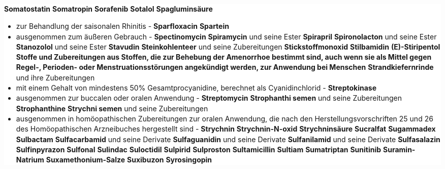 **Somatostatin**
**Somatropin**
**Sorafenib**
**Sotalol**
**Spagluminsäure**
- zur Behandlung der saisonalen Rhinitis -
**Sparfloxacin**
**Spartein**
- ausgenommen zum äußeren Gebrauch -
**Spectinomycin**
**Spiramycin**              und seine Ester
**Spirapril**
**Spironolacton**              und seine Ester
**Stanozolol**              und seine Ester
**Stavudin**
**Steinkohlenteer**              und seine Zubereitungen
**Stickstoffmonoxid**
**Stilbamidin**
**(E)-Stiripentol**
**Stoffe und Zubereitungen aus Stoffen, die zur Behebung der
Amenorrhoe bestimmt sind, auch wenn sie als Mittel gegen Regel-,
Perioden- oder Menstruationsstörungen angekündigt werden, zur
Anwendung bei Menschen**
**Strandkiefernrinde**              und ihre Zubereitungen
- mit einem Gehalt von mindestens 50% Gesamtprocyanidine, berechnet
als Cyanidinchlorid -
**Streptokinase**
- ausgenommen zur buccalen oder oralen Anwendung -
**Streptomycin**
**Strophanthi semen**              und seine Zubereitungen
**Strophanthine**
**Strychni semen**              und seine Zubereitungen
- ausgenommen in homöopathischen Zubereitungen zur oralen Anwendung,
die nach den Herstellungsvorschriften 25 und 26 des Homöopathischen
Arzneibuches hergestellt sind -
**Strychnin**
**Strychnin-N-oxid**
**Strychninsäure**
**Sucralfat**
**Sugammadex**
**Sulbactam**
**Sulfacarbamid**              und seine Derivate
**Sulfaguanidin**              und seine Derivate
**Sulfanilamid**              und seine Derivate
**Sulfasalazin**
**Sulfinpyrazon**
**Sulfonal**
**Sulindac**
**Suloctidil**
**Sulpirid**
**Sulproston**
**Sultamicillin**
**Sultiam**
**Sumatriptan**
**Sunitinib**
**Suramin-Natrium**
**Suxamethonium-Salze**
**Suxibuzon**
**Syrosingopin**
